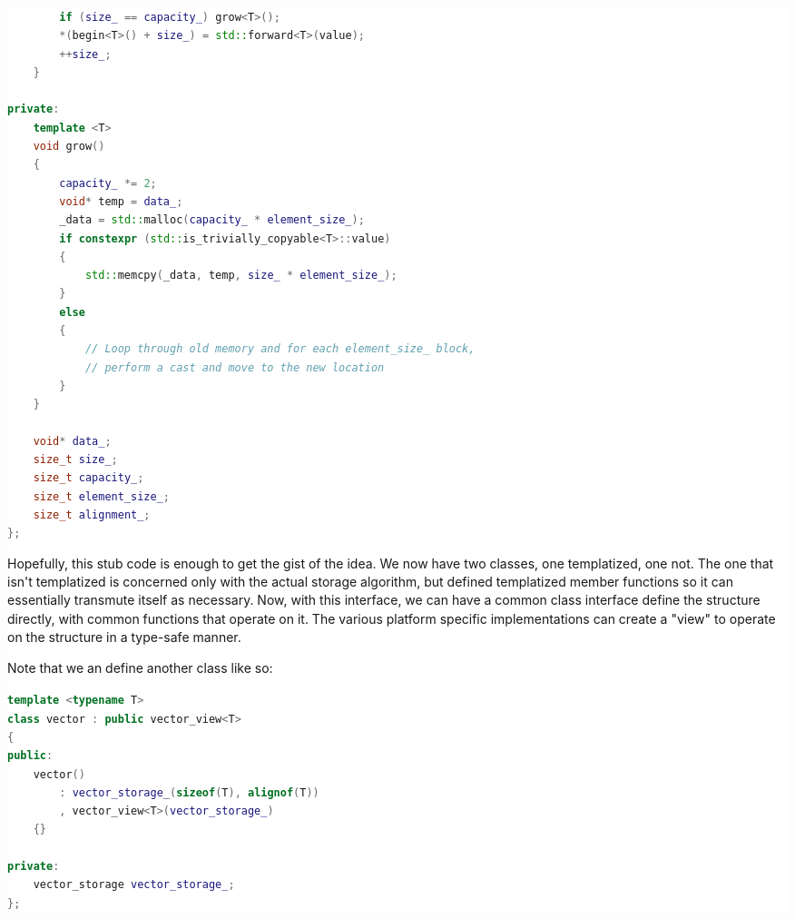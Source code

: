 ```c++
        if (size_ == capacity_) grow<T>();
        *(begin<T>() + size_) = std::forward<T>(value);
        ++size_;
    }

private:
    template <T>
    void grow()
    {
        capacity_ *= 2;
        void* temp = data_;
        _data = std::malloc(capacity_ * element_size_);
        if constexpr (std::is_trivially_copyable<T>::value)
        {
            std::memcpy(_data, temp, size_ * element_size_);
        }
        else
        {
            // Loop through old memory and for each element_size_ block,
            // perform a cast and move to the new location
        }
    }

    void* data_;
    size_t size_;
    size_t capacity_;
    size_t element_size_;
    size_t alignment_;
};
```

Hopefully, this stub code is enough to get the gist of the idea. We now have two classes, one
templatized, one not. The one that isn't templatized is concerned only with the actual
storage algorithm, but defined templatized member functions so it can essentially transmute
itself as necessary. Now, with this interface, we can have a common class interface define
the structure directly, with common functions that operate on it. The various platform
specific implementations can create a "view" to operate on the structure in a type-safe manner.

Note that we an define another class like so:

```c++
template <typename T>
class vector : public vector_view<T>
{
public:
    vector()
        : vector_storage_(sizeof(T), alignof(T))
        , vector_view<T>(vector_storage_)
    {}

private:
    vector_storage vector_storage_;
};
```
